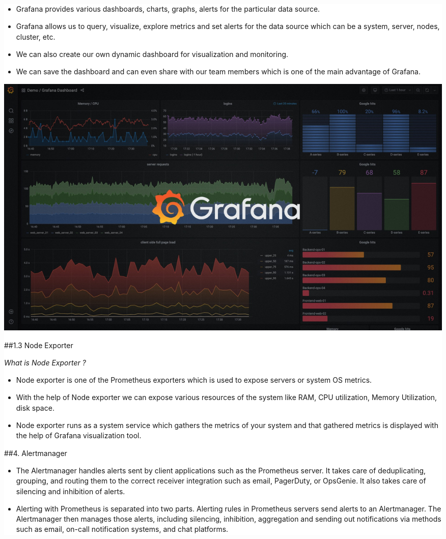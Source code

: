 - Grafana provides various dashboards, charts, graphs, alerts for the particular data source.

- Grafana allows us to query, visualize, explore metrics and set alerts for the data source which can be a system, server, nodes, cluster, etc.

- We can also create our own dynamic dashboard for visualization and monitoring.

- We can save the dashboard and can even share with our team members which is one of the main advantage of Grafana.

![image](images/gra-logo.jpg)

##1.3 Node Exporter

_What is Node Exporter ?_

- Node exporter is one of the Prometheus exporters which is used to expose servers or system OS metrics.

- With the help of Node exporter we can expose various resources of the system like RAM, CPU utilization, Memory Utilization, disk space.

- Node exporter runs as a system service which gathers the metrics of your system and that gathered metrics is displayed with the help of Grafana visualization tool.

##4. Alertmanager

- The Alertmanager handles alerts sent by client applications such as the Prometheus server. It takes care of deduplicating, grouping, and routing them to the correct receiver integration such as email, PagerDuty, or OpsGenie. It also takes care of silencing and inhibition of alerts.

- Alerting with Prometheus is separated into two parts. Alerting rules in Prometheus servers send alerts to an Alertmanager. The Alertmanager then manages those alerts, including silencing, inhibition, aggregation and sending out notifications via methods such as email, on-call notification systems, and chat platforms.

